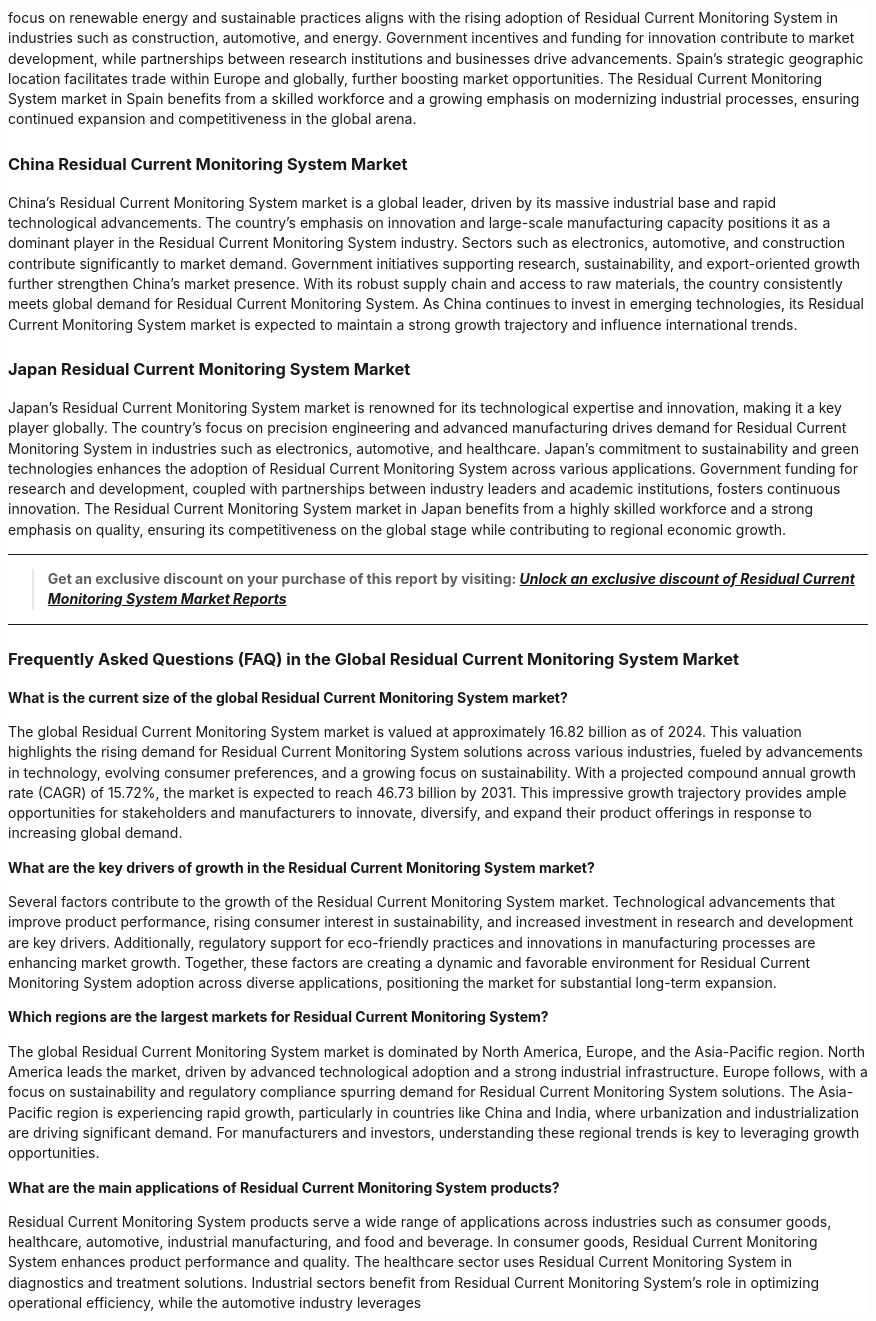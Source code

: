 focus on renewable energy and sustainable practices aligns with the rising adoption of Residual Current Monitoring System in industries such as construction, automotive, and energy. Government incentives and funding for innovation contribute to market development, while partnerships between research institutions and businesses drive advancements. Spain&rsquo;s strategic geographic location facilitates trade within Europe and globally, further boosting market opportunities. The Residual Current Monitoring System market in Spain benefits from a skilled workforce and a growing emphasis on modernizing industrial processes, ensuring continued expansion and competitiveness in the global arena.</p><h3>China Residual Current Monitoring System Market</h3><p>China&rsquo;s Residual Current Monitoring System market is a global leader, driven by its massive industrial base and rapid technological advancements. The country&rsquo;s emphasis on innovation and large-scale manufacturing capacity positions it as a dominant player in the Residual Current Monitoring System industry. Sectors such as electronics, automotive, and construction contribute significantly to market demand. Government initiatives supporting research, sustainability, and export-oriented growth further strengthen China&rsquo;s market presence. With its robust supply chain and access to raw materials, the country consistently meets global demand for Residual Current Monitoring System. As China continues to invest in emerging technologies, its Residual Current Monitoring System market is expected to maintain a strong growth trajectory and influence international trends.</p><h3>Japan Residual Current Monitoring System Market</h3><p>Japan&rsquo;s Residual Current Monitoring System market is renowned for its technological expertise and innovation, making it a key player globally. The country&rsquo;s focus on precision engineering and advanced manufacturing drives demand for Residual Current Monitoring System in industries such as electronics, automotive, and healthcare. Japan&rsquo;s commitment to sustainability and green technologies enhances the adoption of Residual Current Monitoring System across various applications. Government funding for research and development, coupled with partnerships between industry leaders and academic institutions, fosters continuous innovation. The Residual Current Monitoring System market in Japan benefits from a highly skilled workforce and a strong emphasis on quality, ensuring its competitiveness on the global stage while contributing to regional economic growth.</p><hr /><blockquote><p><strong>Get an exclusive discount on your purchase of this report by visiting: <em><a href="://marketresearchpulse.com/ask-for-discount/63385?utm_source=Github&amp;utm_medium=021">Unlock an exclusive discount of Residual Current Monitoring System Market Reports</a></em>&nbsp;</strong></p></blockquote><hr /><h3>Frequently Asked Questions (FAQ) in the Global Residual Current Monitoring System Market</h3><p><strong>What is the current size of the global Residual Current Monitoring System market?</strong></p><p>The global Residual Current Monitoring System market is valued at approximately 16.82 billion as of 2024. This valuation highlights the rising demand for Residual Current Monitoring System solutions across various industries, fueled by advancements in technology, evolving consumer preferences, and a growing focus on sustainability. With a projected compound annual growth rate (CAGR) of 15.72%, the market is expected to reach 46.73 billion by 2031. This impressive growth trajectory provides ample opportunities for stakeholders and manufacturers to innovate, diversify, and expand their product offerings in response to increasing global demand.</p><p><strong>What are the key drivers of growth in the Residual Current Monitoring System market?</strong></p><p>Several factors contribute to the growth of the Residual Current Monitoring System market. Technological advancements that improve product performance, rising consumer interest in sustainability, and increased investment in research and development are key drivers. Additionally, regulatory support for eco-friendly practices and innovations in manufacturing processes are enhancing market growth. Together, these factors are creating a dynamic and favorable environment for Residual Current Monitoring System adoption across diverse applications, positioning the market for substantial long-term expansion.</p><p><strong>Which regions are the largest markets for Residual Current Monitoring System?</strong></p><p>The global Residual Current Monitoring System market is dominated by North America, Europe, and the Asia-Pacific region. North America leads the market, driven by advanced technological adoption and a strong industrial infrastructure. Europe follows, with a focus on sustainability and regulatory compliance spurring demand for Residual Current Monitoring System solutions. The Asia-Pacific region is experiencing rapid growth, particularly in countries like China and India, where urbanization and industrialization are driving significant demand. For manufacturers and investors, understanding these regional trends is key to leveraging growth opportunities.</p><p><strong>What are the main applications of Residual Current Monitoring System products?</strong></p><p>Residual Current Monitoring System products serve a wide range of applications across industries such as consumer goods, healthcare, automotive, industrial manufacturing, and food and beverage. In consumer goods, Residual Current Monitoring System enhances product performance and quality. The healthcare sector uses Residual Current Monitoring System in diagnostics and treatment solutions. Industrial sectors benefit from Residual Current Monitoring System&rsquo;s role in optimizing operational efficiency, while the automotive industry leverages